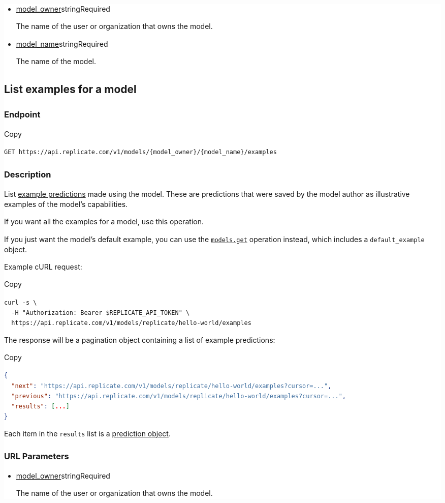*   [model\_owner](#models.delete-parameters-modelowner)stringRequired
    
    The name of the user or organization that owns the model.
    
*   [model\_name](#models.delete-parameters-modelname)stringRequired
    
    The name of the model.
    

[](#models.examples.list)List examples for a model
--------------------------------------------------

### [](#models.examples.list-endpoint)Endpoint

Copy

```plaintext
GET https://api.replicate.com/v1/models/{model_owner}/{model_name}/examples
```

### [](#models.examples.list-description)Description

List [example predictions](https://replicate.com/docs/topics/models/publish-a-model#what-are-examples) made using the model. These are predictions that were saved by the model author as illustrative examples of the model’s capabilities.

If you want all the examples for a model, use this operation.

If you just want the model’s default example, you can use the [`models.get`](#models.get) operation instead, which includes a `default_example` object.

Example cURL request:

Copy

```shell
curl -s \
  -H "Authorization: Bearer $REPLICATE_API_TOKEN" \
  https://api.replicate.com/v1/models/replicate/hello-world/examples
```

The response will be a pagination object containing a list of example predictions:

Copy

```json
{
  "next": "https://api.replicate.com/v1/models/replicate/hello-world/examples?cursor=...",
  "previous": "https://api.replicate.com/v1/models/replicate/hello-world/examples?cursor=...",
  "results": [...]
}
```

Each item in the `results` list is a [prediction object](#predictions.get).

### [](#models.examples.list-parameters)URL Parameters

*   [model\_owner](#models.examples.list-parameters-modelowner)stringRequired
    
    The name of the user or organization that owns the model.
    